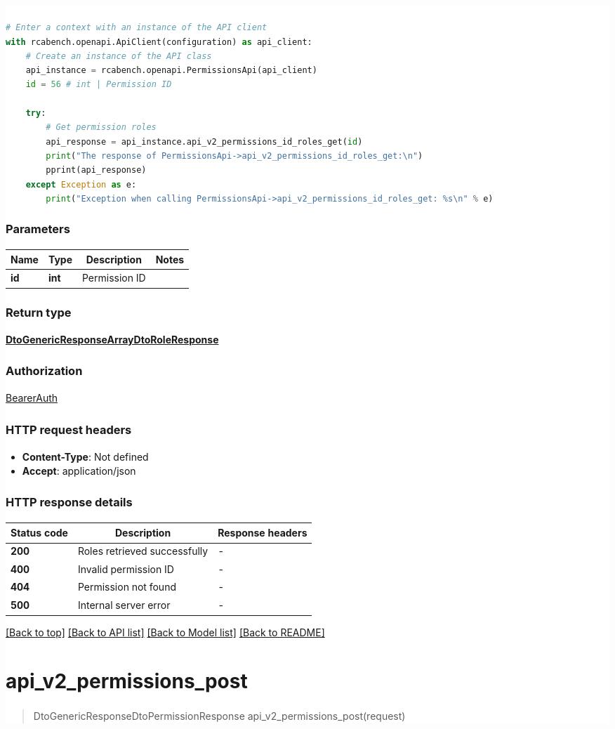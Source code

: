 ```python

# Enter a context with an instance of the API client
with rcabench.openapi.ApiClient(configuration) as api_client:
    # Create an instance of the API class
    api_instance = rcabench.openapi.PermissionsApi(api_client)
    id = 56 # int | Permission ID

    try:
        # Get permission roles
        api_response = api_instance.api_v2_permissions_id_roles_get(id)
        print("The response of PermissionsApi->api_v2_permissions_id_roles_get:\n")
        pprint(api_response)
    except Exception as e:
        print("Exception when calling PermissionsApi->api_v2_permissions_id_roles_get: %s\n" % e)
```



### Parameters


Name | Type | Description  | Notes
------------- | ------------- | ------------- | -------------
 **id** | **int**| Permission ID | 

### Return type

[**DtoGenericResponseArrayDtoRoleResponse**](DtoGenericResponseArrayDtoRoleResponse.md)

### Authorization

[BearerAuth](../README.md#BearerAuth)

### HTTP request headers

 - **Content-Type**: Not defined
 - **Accept**: application/json

### HTTP response details

| Status code | Description | Response headers |
|-------------|-------------|------------------|
**200** | Roles retrieved successfully |  -  |
**400** | Invalid permission ID |  -  |
**404** | Permission not found |  -  |
**500** | Internal server error |  -  |

[[Back to top]](#) [[Back to API list]](../README.md#documentation-for-api-endpoints) [[Back to Model list]](../README.md#documentation-for-models) [[Back to README]](../README.md)

# **api_v2_permissions_post**
> DtoGenericResponseDtoPermissionResponse api_v2_permissions_post(request)
